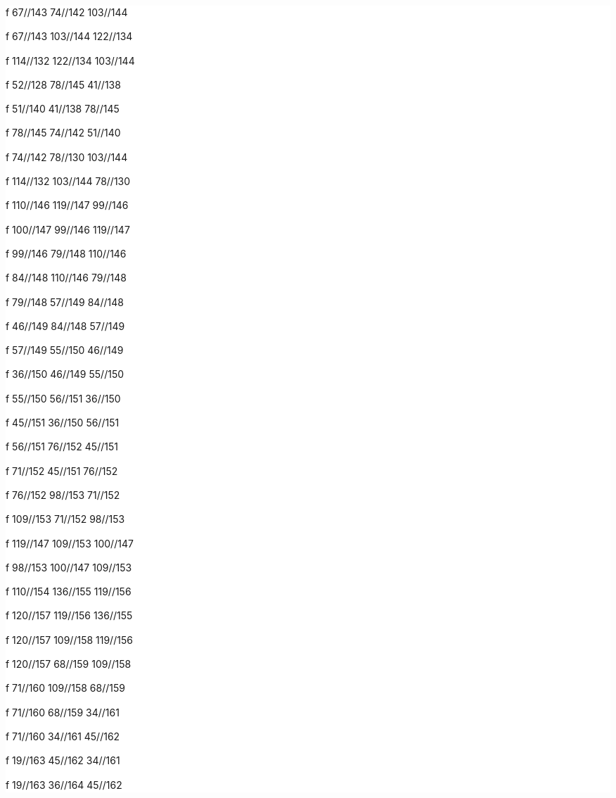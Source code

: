 f  67//143 74//142 103//144

f  67//143 103//144 122//134

f  114//132 122//134 103//144

f  52//128 78//145 41//138

f  51//140 41//138 78//145

f  78//145 74//142 51//140

f  74//142 78//130 103//144

f  114//132 103//144 78//130

f  110//146 119//147 99//146

f  100//147 99//146 119//147

f  99//146 79//148 110//146

f  84//148 110//146 79//148

f  79//148 57//149 84//148

f  46//149 84//148 57//149

f  57//149 55//150 46//149

f  36//150 46//149 55//150

f  55//150 56//151 36//150

f  45//151 36//150 56//151

f  56//151 76//152 45//151

f  71//152 45//151 76//152

f  76//152 98//153 71//152

f  109//153 71//152 98//153

f  119//147 109//153 100//147

f  98//153 100//147 109//153

f  110//154 136//155 119//156

f  120//157 119//156 136//155

f  120//157 109//158 119//156

f  120//157 68//159 109//158

f  71//160 109//158 68//159

f  71//160 68//159 34//161

f  71//160 34//161 45//162

f  19//163 45//162 34//161

f  19//163 36//164 45//162

